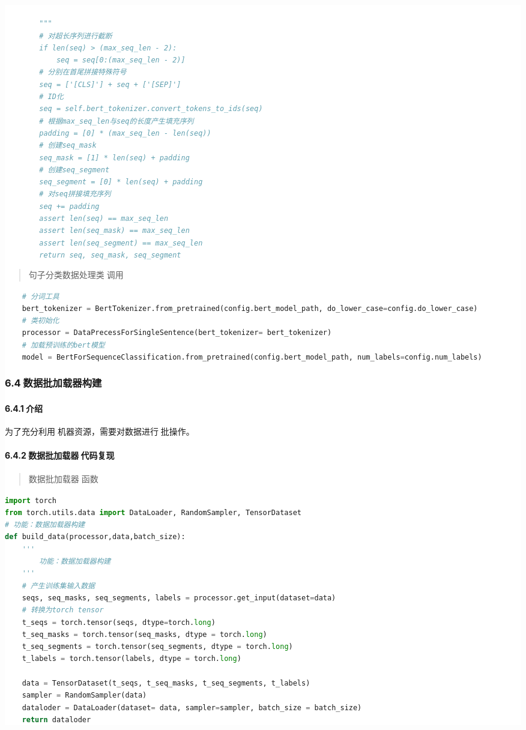 ```python
           
        """
        # 对超长序列进行截断
        if len(seq) > (max_seq_len - 2):
            seq = seq[0:(max_seq_len - 2)]
        # 分别在首尾拼接特殊符号
        seq = ['[CLS]'] + seq + ['[SEP]']
        # ID化
        seq = self.bert_tokenizer.convert_tokens_to_ids(seq)
        # 根据max_seq_len与seq的长度产生填充序列
        padding = [0] * (max_seq_len - len(seq))
        # 创建seq_mask
        seq_mask = [1] * len(seq) + padding
        # 创建seq_segment
        seq_segment = [0] * len(seq) + padding
        # 对seq拼接填充序列
        seq += padding
        assert len(seq) == max_seq_len
        assert len(seq_mask) == max_seq_len
        assert len(seq_segment) == max_seq_len
        return seq, seq_mask, seq_segment
```

> 句子分类数据处理类 调用
```python
    # 分词工具
    bert_tokenizer = BertTokenizer.from_pretrained(config.bert_model_path, do_lower_case=config.do_lower_case)
    # 类初始化
    processor = DataPrecessForSingleSentence(bert_tokenizer= bert_tokenizer)
    # 加载预训练的bert模型
    model = BertForSequenceClassification.from_pretrained(config.bert_model_path, num_labels=config.num_labels)
```

### 6.4 数据批加载器构建

#### 6.4.1 介绍

为了充分利用 机器资源，需要对数据进行 批操作。

#### 6.4.2 数据批加载器 代码复现

> 数据批加载器 函数
```python
import torch
from torch.utils.data import DataLoader, RandomSampler, TensorDataset
# 功能：数据加载器构建
def build_data(processor,data,batch_size):
    '''
        功能：数据加载器构建
    '''
    # 产生训练集输入数据
    seqs, seq_masks, seq_segments, labels = processor.get_input(dataset=data)
    # 转换为torch tensor
    t_seqs = torch.tensor(seqs, dtype=torch.long)
    t_seq_masks = torch.tensor(seq_masks, dtype = torch.long)
    t_seq_segments = torch.tensor(seq_segments, dtype = torch.long)
    t_labels = torch.tensor(labels, dtype = torch.long)

    data = TensorDataset(t_seqs, t_seq_masks, t_seq_segments, t_labels)
    sampler = RandomSampler(data)
    dataloder = DataLoader(dataset= data, sampler=sampler, batch_size = batch_size)
    return dataloder
```